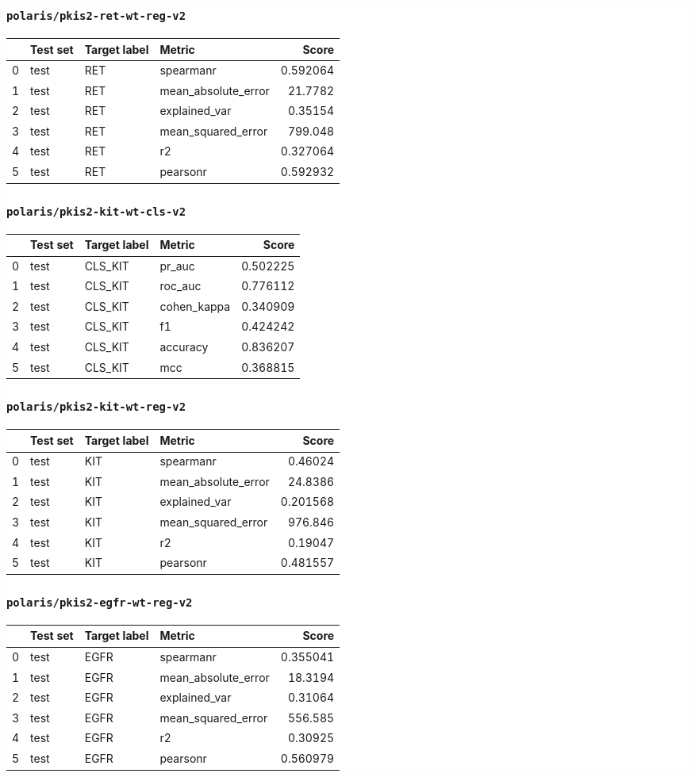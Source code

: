 
### `polaris/pkis2-ret-wt-reg-v2`

|    | Test set   | Target label   | Metric              |      Score |
|---:|:-----------|:---------------|:--------------------|-----------:|
|  0 | test       | RET            | spearmanr           |   0.592064 |
|  1 | test       | RET            | mean_absolute_error |  21.7782   |
|  2 | test       | RET            | explained_var       |   0.35154  |
|  3 | test       | RET            | mean_squared_error  | 799.048    |
|  4 | test       | RET            | r2                  |   0.327064 |
|  5 | test       | RET            | pearsonr            |   0.592932 |


### `polaris/pkis2-kit-wt-cls-v2`

|    | Test set   | Target label   | Metric      |    Score |
|---:|:-----------|:---------------|:------------|---------:|
|  0 | test       | CLS_KIT        | pr_auc      | 0.502225 |
|  1 | test       | CLS_KIT        | roc_auc     | 0.776112 |
|  2 | test       | CLS_KIT        | cohen_kappa | 0.340909 |
|  3 | test       | CLS_KIT        | f1          | 0.424242 |
|  4 | test       | CLS_KIT        | accuracy    | 0.836207 |
|  5 | test       | CLS_KIT        | mcc         | 0.368815 |


### `polaris/pkis2-kit-wt-reg-v2`

|    | Test set   | Target label   | Metric              |      Score |
|---:|:-----------|:---------------|:--------------------|-----------:|
|  0 | test       | KIT            | spearmanr           |   0.46024  |
|  1 | test       | KIT            | mean_absolute_error |  24.8386   |
|  2 | test       | KIT            | explained_var       |   0.201568 |
|  3 | test       | KIT            | mean_squared_error  | 976.846    |
|  4 | test       | KIT            | r2                  |   0.19047  |
|  5 | test       | KIT            | pearsonr            |   0.481557 |


### `polaris/pkis2-egfr-wt-reg-v2`

|    | Test set   | Target label   | Metric              |      Score |
|---:|:-----------|:---------------|:--------------------|-----------:|
|  0 | test       | EGFR           | spearmanr           |   0.355041 |
|  1 | test       | EGFR           | mean_absolute_error |  18.3194   |
|  2 | test       | EGFR           | explained_var       |   0.31064  |
|  3 | test       | EGFR           | mean_squared_error  | 556.585    |
|  4 | test       | EGFR           | r2                  |   0.30925  |
|  5 | test       | EGFR           | pearsonr            |   0.560979 |

